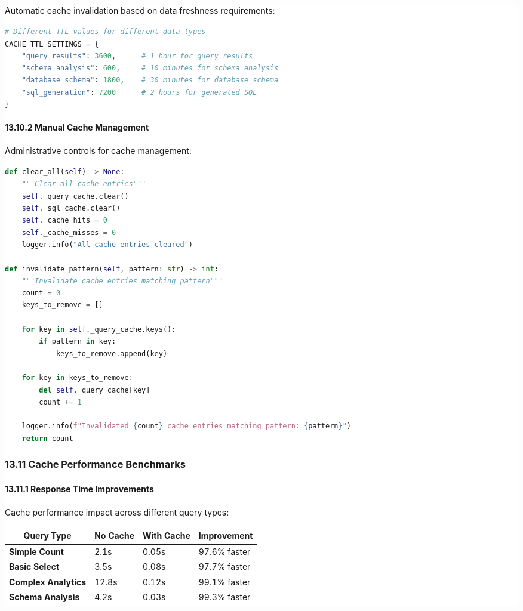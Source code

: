 Automatic cache invalidation based on data freshness requirements:

```python
# Different TTL values for different data types
CACHE_TTL_SETTINGS = {
    "query_results": 3600,      # 1 hour for query results
    "schema_analysis": 600,     # 10 minutes for schema analysis
    "database_schema": 1800,    # 30 minutes for database schema
    "sql_generation": 7200      # 2 hours for generated SQL
}
```

#### **13.10.2 Manual Cache Management**

Administrative controls for cache management:

```python
def clear_all(self) -> None:
    """Clear all cache entries"""
    self._query_cache.clear()
    self._sql_cache.clear()
    self._cache_hits = 0
    self._cache_misses = 0
    logger.info("All cache entries cleared")

def invalidate_pattern(self, pattern: str) -> int:
    """Invalidate cache entries matching pattern"""
    count = 0
    keys_to_remove = []
    
    for key in self._query_cache.keys():
        if pattern in key:
            keys_to_remove.append(key)
    
    for key in keys_to_remove:
        del self._query_cache[key]
        count += 1
    
    logger.info(f"Invalidated {count} cache entries matching pattern: {pattern}")
    return count
```

### 13.11 Cache Performance Benchmarks

#### **13.11.1 Response Time Improvements**

Cache performance impact across different query types:

| Query Type | No Cache | With Cache | Improvement |
|------------|----------|------------|-------------|
| **Simple Count** | 2.1s | 0.05s | 97.6% faster |
| **Basic Select** | 3.5s | 0.08s | 97.7% faster |
| **Complex Analytics** | 12.8s | 0.12s | 99.1% faster |
| **Schema Analysis** | 4.2s | 0.03s | 99.3% faster |
